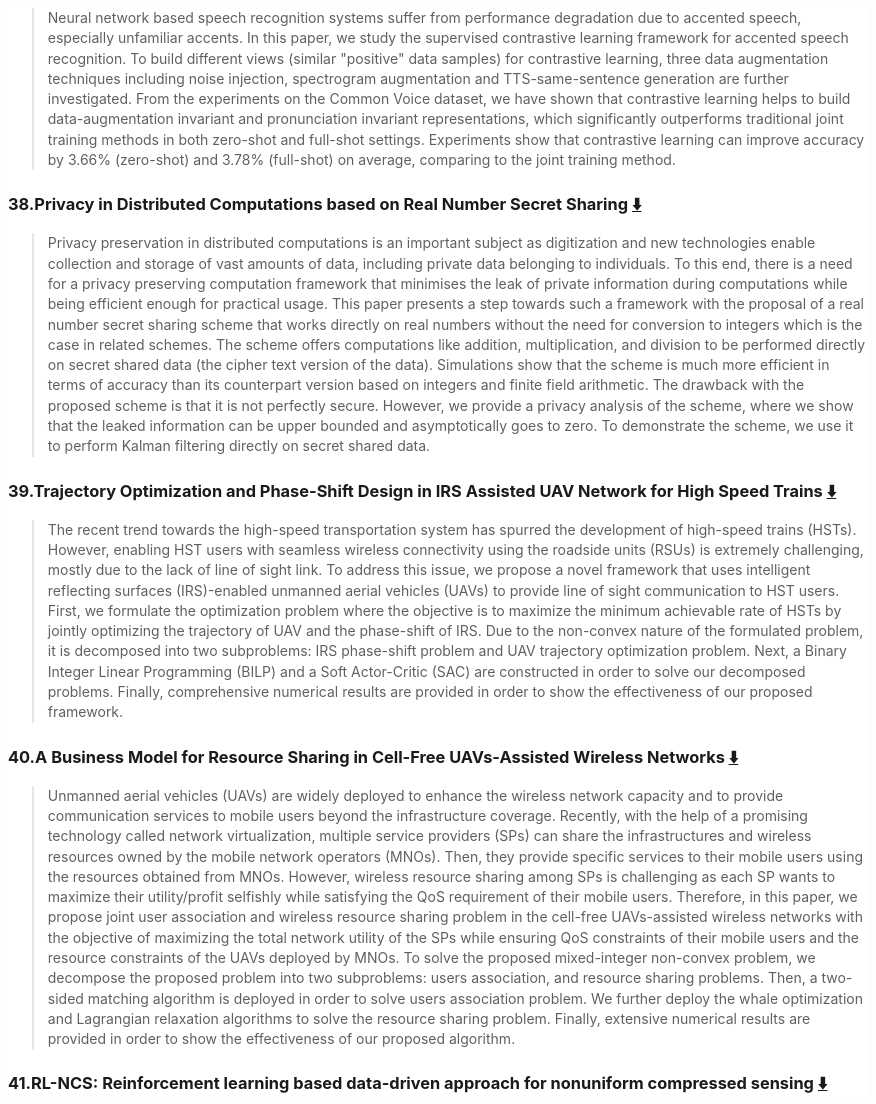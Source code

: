>  Neural network based speech recognition systems suffer from performance degradation due to accented speech, especially unfamiliar accents. In this paper, we study the supervised contrastive learning framework for accented speech recognition. To build different views (similar "positive" data samples) for contrastive learning, three data augmentation techniques including noise injection, spectrogram augmentation and TTS-same-sentence generation are further investigated. From the experiments on the Common Voice dataset, we have shown that contrastive learning helps to build data-augmentation invariant and pronunciation invariant representations, which significantly outperforms traditional joint training methods in both zero-shot and full-shot settings. Experiments show that contrastive learning can improve accuracy by 3.66% (zero-shot) and 3.78% (full-shot) on average, comparing to the joint training method.      
### 38.Privacy in Distributed Computations based on Real Number Secret Sharing  [ :arrow_down: ](https://arxiv.org/pdf/2107.00911.pdf)
>  Privacy preservation in distributed computations is an important subject as digitization and new technologies enable collection and storage of vast amounts of data, including private data belonging to individuals. To this end, there is a need for a privacy preserving computation framework that minimises the leak of private information during computations while being efficient enough for practical usage. This paper presents a step towards such a framework with the proposal of a real number secret sharing scheme that works directly on real numbers without the need for conversion to integers which is the case in related schemes. The scheme offers computations like addition, multiplication, and division to be performed directly on secret shared data (the cipher text version of the data). Simulations show that the scheme is much more efficient in terms of accuracy than its counterpart version based on integers and finite field arithmetic. The drawback with the proposed scheme is that it is not perfectly secure. However, we provide a privacy analysis of the scheme, where we show that the leaked information can be upper bounded and asymptotically goes to zero. To demonstrate the scheme, we use it to perform Kalman filtering directly on secret shared data.      
### 39.Trajectory Optimization and Phase-Shift Design in IRS Assisted UAV Network for High Speed Trains  [ :arrow_down: ](https://arxiv.org/pdf/2107.00857.pdf)
>  The recent trend towards the high-speed transportation system has spurred the development of high-speed trains (HSTs). However, enabling HST users with seamless wireless connectivity using the roadside units (RSUs) is extremely challenging, mostly due to the lack of line of sight link. To address this issue, we propose a novel framework that uses intelligent reflecting surfaces (IRS)-enabled unmanned aerial vehicles (UAVs) to provide line of sight communication to HST users. First, we formulate the optimization problem where the objective is to maximize the minimum achievable rate of HSTs by jointly optimizing the trajectory of UAV and the phase-shift of IRS. Due to the non-convex nature of the formulated problem, it is decomposed into two subproblems: IRS phase-shift problem and UAV trajectory optimization problem. Next, a Binary Integer Linear Programming (BILP) and a Soft Actor-Critic (SAC) are constructed in order to solve our decomposed problems. Finally, comprehensive numerical results are provided in order to show the effectiveness of our proposed framework.      
### 40.A Business Model for Resource Sharing in Cell-Free UAVs-Assisted Wireless Networks  [ :arrow_down: ](https://arxiv.org/pdf/2107.00845.pdf)
>  Unmanned aerial vehicles (UAVs) are widely deployed to enhance the wireless network capacity and to provide communication services to mobile users beyond the infrastructure coverage. Recently, with the help of a promising technology called network virtualization, multiple service providers (SPs) can share the infrastructures and wireless resources owned by the mobile network operators (MNOs). Then, they provide specific services to their mobile users using the resources obtained from MNOs. However, wireless resource sharing among SPs is challenging as each SP wants to maximize their utility/profit selfishly while satisfying the QoS requirement of their mobile users. Therefore, in this paper, we propose joint user association and wireless resource sharing problem in the cell-free UAVs-assisted wireless networks with the objective of maximizing the total network utility of the SPs while ensuring QoS constraints of their mobile users and the resource constraints of the UAVs deployed by MNOs. To solve the proposed mixed-integer non-convex problem, we decompose the proposed problem into two subproblems: users association, and resource sharing problems. Then, a two-sided matching algorithm is deployed in order to solve users association problem. We further deploy the whale optimization and Lagrangian relaxation algorithms to solve the resource sharing problem. Finally, extensive numerical results are provided in order to show the effectiveness of our proposed algorithm.      
### 41.RL-NCS: Reinforcement learning based data-driven approach for nonuniform compressed sensing  [ :arrow_down: ](https://arxiv.org/pdf/2107.00838.pdf)